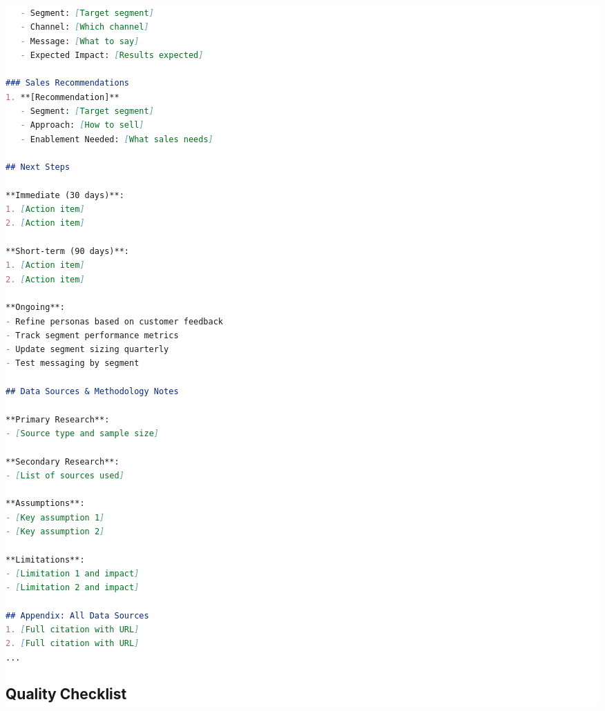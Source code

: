 ```markdown
   - Segment: [Target segment]
   - Channel: [Which channel]
   - Message: [What to say]
   - Expected Impact: [Results expected]

### Sales Recommendations
1. **[Recommendation]**
   - Segment: [Target segment]
   - Approach: [How to sell]
   - Enablement Needed: [What sales needs]

## Next Steps

**Immediate (30 days)**:
1. [Action item]
2. [Action item]

**Short-term (90 days)**:
1. [Action item]
2. [Action item]

**Ongoing**:
- Refine personas based on customer feedback
- Track segment performance metrics
- Update segment sizing quarterly
- Test messaging by segment

## Data Sources & Methodology Notes

**Primary Research**:
- [Source type and sample size]

**Secondary Research**:
- [List of sources used]

**Assumptions**:
- [Key assumption 1]
- [Key assumption 2]

**Limitations**:
- [Limitation 1 and impact]
- [Limitation 2 and impact]

## Appendix: All Data Sources
1. [Full citation with URL]
2. [Full citation with URL]
...
```

## Quality Checklist
